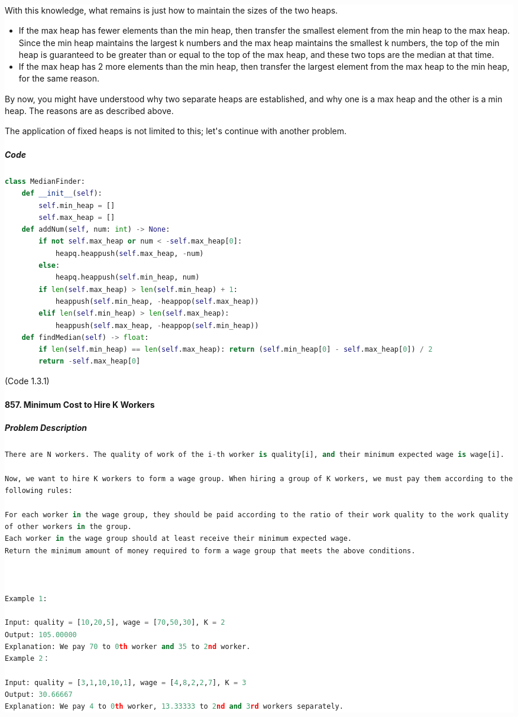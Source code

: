 With this knowledge, what remains is just how to maintain the sizes of the two heaps.

- If the max heap has fewer elements than the min heap, then transfer the smallest element from the min heap to the max heap. Since the min heap maintains the largest k numbers and the max heap maintains the smallest k numbers, the top of the min heap is guaranteed to be greater than or equal to the top of the max heap, and these two tops are the median at that time.
- If the max heap has 2 more elements than the min heap, then transfer the largest element from the max heap to the min heap, for the same reason.

By now, you might have understood why two separate heaps are established, and why one is a max heap and the other is a min heap. The reasons are as described above.

The application of fixed heaps is not limited to this; let's continue with another problem.

##### Code

```py
class MedianFinder:
    def __init__(self):
        self.min_heap = []
        self.max_heap = []
    def addNum(self, num: int) -> None:
        if not self.max_heap or num < -self.max_heap[0]:
            heapq.heappush(self.max_heap, -num)
        else:
            heapq.heappush(self.min_heap, num)
        if len(self.max_heap) > len(self.min_heap) + 1:
            heappush(self.min_heap, -heappop(self.max_heap))
        elif len(self.min_heap) > len(self.max_heap):
            heappush(self.max_heap, -heappop(self.min_heap))
    def findMedian(self) -> float:
        if len(self.min_heap) == len(self.max_heap): return (self.min_heap[0] - self.max_heap[0]) / 2
        return -self.max_heap[0]
```

(Code 1.3.1)

#### 857. Minimum Cost to Hire K Workers

##### Problem Description

```py
There are N workers. The quality of work of the i-th worker is quality[i], and their minimum expected wage is wage[i].

Now, we want to hire K workers to form a wage group. When hiring a group of K workers, we must pay them according to the following rules:

For each worker in the wage group, they should be paid according to the ratio of their work quality to the work quality of other workers in the group.
Each worker in the wage group should at least receive their minimum expected wage.
Return the minimum amount of money required to form a wage group that meets the above conditions.



Example 1:

Input: quality = [10,20,5], wage = [70,50,30], K = 2
Output: 105.00000
Explanation: We pay 70 to 0th worker and 35 to 2nd worker.
Example 2：

Input: quality = [3,1,10,10,1], wage = [4,8,2,2,7], K = 3
Output: 30.66667
Explanation: We pay 4 to 0th worker, 13.33333 to 2nd and 3rd workers separately.

```